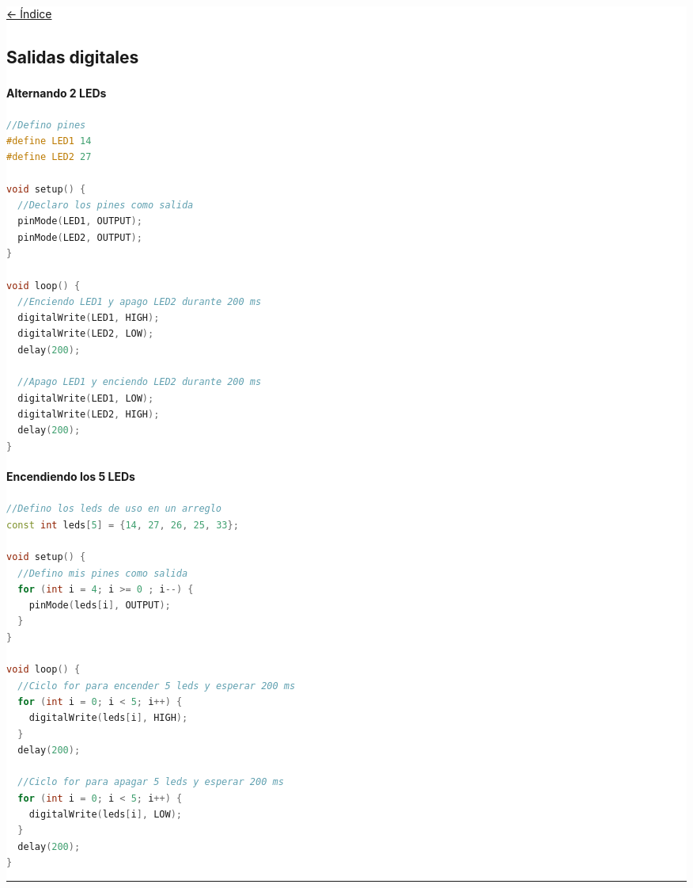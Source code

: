 [<- Índice](../InternetOfThings.md)

## Salidas digitales

#### Alternando 2 LEDs

```ino
//Defino pines
#define LED1 14
#define LED2 27

void setup() {
  //Declaro los pines como salida
  pinMode(LED1, OUTPUT);
  pinMode(LED2, OUTPUT);
}

void loop() {
  //Enciendo LED1 y apago LED2 durante 200 ms
  digitalWrite(LED1, HIGH);
  digitalWrite(LED2, LOW);
  delay(200);

  //Apago LED1 y enciendo LED2 durante 200 ms
  digitalWrite(LED1, LOW);
  digitalWrite(LED2, HIGH);
  delay(200);
}
```

#### Encendiendo los 5 LEDs

```ino
//Defino los leds de uso en un arreglo
const int leds[5] = {14, 27, 26, 25, 33};

void setup() {
  //Defino mis pines como salida
  for (int i = 4; i >= 0 ; i--) {
    pinMode(leds[i], OUTPUT);
  }
}

void loop() {
  //Ciclo for para encender 5 leds y esperar 200 ms
  for (int i = 0; i < 5; i++) {
    digitalWrite(leds[i], HIGH);
  }
  delay(200);

  //Ciclo for para apagar 5 leds y esperar 200 ms
  for (int i = 0; i < 5; i++) {
    digitalWrite(leds[i], LOW);
  }
  delay(200);
}
```

---
